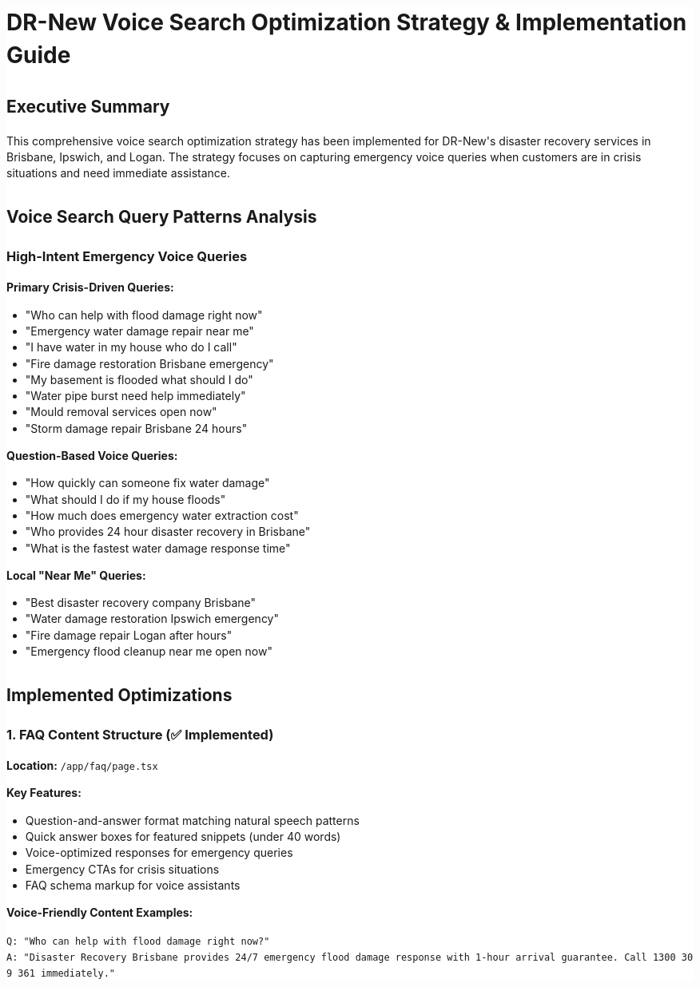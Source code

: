 # DR-New Voice Search Optimization Strategy & Implementation Guide

## Executive Summary

This comprehensive voice search optimization strategy has been implemented for DR-New's disaster recovery services in Brisbane, Ipswich, and Logan. The strategy focuses on capturing emergency voice queries when customers are in crisis situations and need immediate assistance.

## Voice Search Query Patterns Analysis

### High-Intent Emergency Voice Queries
**Primary Crisis-Driven Queries:**
- "Who can help with flood damage right now"
- "Emergency water damage repair near me"
- "I have water in my house who do I call"
- "Fire damage restoration Brisbane emergency"
- "My basement is flooded what should I do"
- "Water pipe burst need help immediately"
- "Mould removal services open now"
- "Storm damage repair Brisbane 24 hours"

**Question-Based Voice Queries:**
- "How quickly can someone fix water damage"
- "What should I do if my house floods"
- "How much does emergency water extraction cost"
- "Who provides 24 hour disaster recovery in Brisbane"
- "What is the fastest water damage response time"

**Local "Near Me" Queries:**
- "Best disaster recovery company Brisbane"
- "Water damage restoration Ipswich emergency"
- "Fire damage repair Logan after hours"
- "Emergency flood cleanup near me open now"

## Implemented Optimizations

### 1. FAQ Content Structure (✅ Implemented)
**Location:** `/app/faq/page.tsx`

**Key Features:**
- Question-and-answer format matching natural speech patterns
- Quick answer boxes for featured snippets (under 40 words)
- Voice-optimized responses for emergency queries
- Emergency CTAs for crisis situations
- FAQ schema markup for voice assistants

**Voice-Friendly Content Examples:**
```
Q: "Who can help with flood damage right now?"
A: "Disaster Recovery Brisbane provides 24/7 emergency flood damage response with 1-hour arrival guarantee. Call 1300 309 361 immediately."
```
